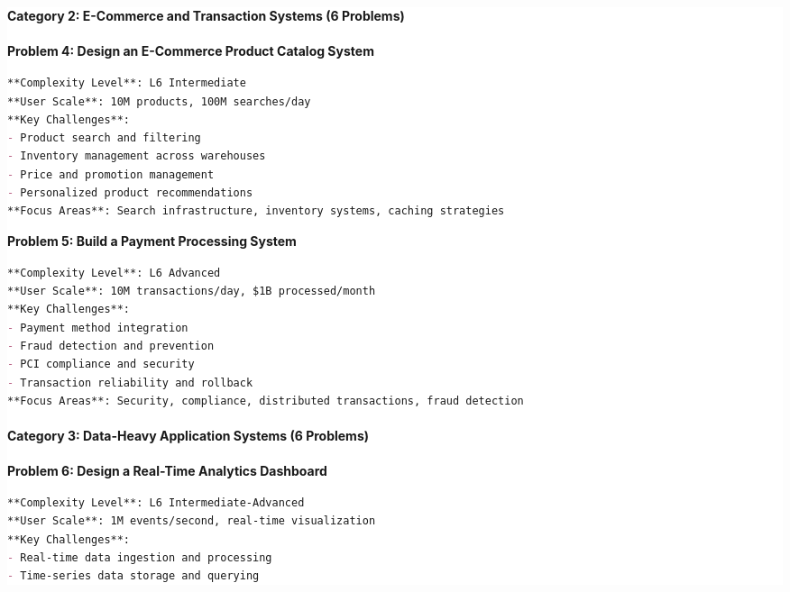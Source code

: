 #### Category 2: E-Commerce and Transaction Systems (6 Problems)

**Problem 4: Design an E-Commerce Product Catalog System**
```markdown
**Complexity Level**: L6 Intermediate
**User Scale**: 10M products, 100M searches/day
**Key Challenges**:
- Product search and filtering
- Inventory management across warehouses
- Price and promotion management
- Personalized product recommendations
**Focus Areas**: Search infrastructure, inventory systems, caching strategies
```

**Problem 5: Build a Payment Processing System**
```markdown
**Complexity Level**: L6 Advanced
**User Scale**: 10M transactions/day, $1B processed/month
**Key Challenges**:
- Payment method integration
- Fraud detection and prevention
- PCI compliance and security
- Transaction reliability and rollback
**Focus Areas**: Security, compliance, distributed transactions, fraud detection
```

#### Category 3: Data-Heavy Application Systems (6 Problems)

**Problem 6: Design a Real-Time Analytics Dashboard**
```markdown
**Complexity Level**: L6 Intermediate-Advanced
**User Scale**: 1M events/second, real-time visualization
**Key Challenges**:
- Real-time data ingestion and processing
- Time-series data storage and querying
